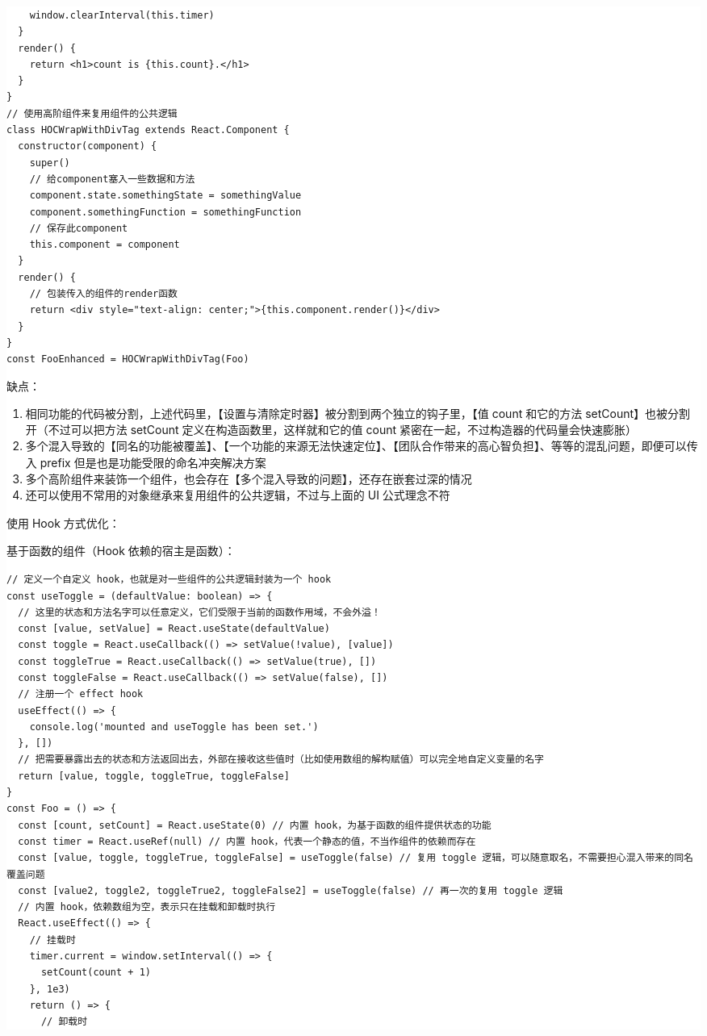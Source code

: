 ```tsx
    window.clearInterval(this.timer)
  }
  render() {
    return <h1>count is {this.count}.</h1>
  }
}
// 使用高阶组件来复用组件的公共逻辑
class HOCWrapWithDivTag extends React.Component {
  constructor(component) {
    super()
    // 给component塞入一些数据和方法
    component.state.somethingState = somethingValue
    component.somethingFunction = somethingFunction
    // 保存此component
    this.component = component
  }
  render() {
    // 包装传入的组件的render函数
    return <div style="text-align: center;">{this.component.render()}</div>
  }
}
const FooEnhanced = HOCWrapWithDivTag(Foo)
```

缺点：

1. 相同功能的代码被分割，上述代码里，【设置与清除定时器】被分割到两个独立的钩子里，【值 count 和它的方法 setCount】也被分割开（不过可以把方法 setCount 定义在构造函数里，这样就和它的值 count 紧密在一起，不过构造器的代码量会快速膨胀）
2. 多个混入导致的【同名的功能被覆盖】、【一个功能的来源无法快速定位】、【团队合作带来的高心智负担】、等等的混乱问题，即便可以传入 prefix 但是也是功能受限的命名冲突解决方案
3. 多个高阶组件来装饰一个组件，也会存在【多个混入导致的问题】，还存在嵌套过深的情况
4. 还可以使用不常用的对象继承来复用组件的公共逻辑，不过与上面的 UI 公式理念不符

使用 Hook 方式优化：

基于函数的组件（Hook 依赖的宿主是函数）：

```tsx
// 定义一个自定义 hook，也就是对一些组件的公共逻辑封装为一个 hook
const useToggle = (defaultValue: boolean) => {
  // 这里的状态和方法名字可以任意定义，它们受限于当前的函数作用域，不会外溢！
  const [value, setValue] = React.useState(defaultValue)
  const toggle = React.useCallback(() => setValue(!value), [value])
  const toggleTrue = React.useCallback(() => setValue(true), [])
  const toggleFalse = React.useCallback(() => setValue(false), [])
  // 注册一个 effect hook
  useEffect(() => {
    console.log('mounted and useToggle has been set.')
  }, [])
  // 把需要暴露出去的状态和方法返回出去，外部在接收这些值时（比如使用数组的解构赋值）可以完全地自定义变量的名字
  return [value, toggle, toggleTrue, toggleFalse]
}
const Foo = () => {
  const [count, setCount] = React.useState(0) // 内置 hook，为基于函数的组件提供状态的功能
  const timer = React.useRef(null) // 内置 hook，代表一个静态的值，不当作组件的依赖而存在
  const [value, toggle, toggleTrue, toggleFalse] = useToggle(false) // 复用 toggle 逻辑，可以随意取名，不需要担心混入带来的同名覆盖问题
  const [value2, toggle2, toggleTrue2, toggleFalse2] = useToggle(false) // 再一次的复用 toggle 逻辑
  // 内置 hook，依赖数组为空，表示只在挂载和卸载时执行
  React.useEffect(() => {
    // 挂载时
    timer.current = window.setInterval(() => {
      setCount(count + 1)
    }, 1e3)
    return () => {
      // 卸载时
```